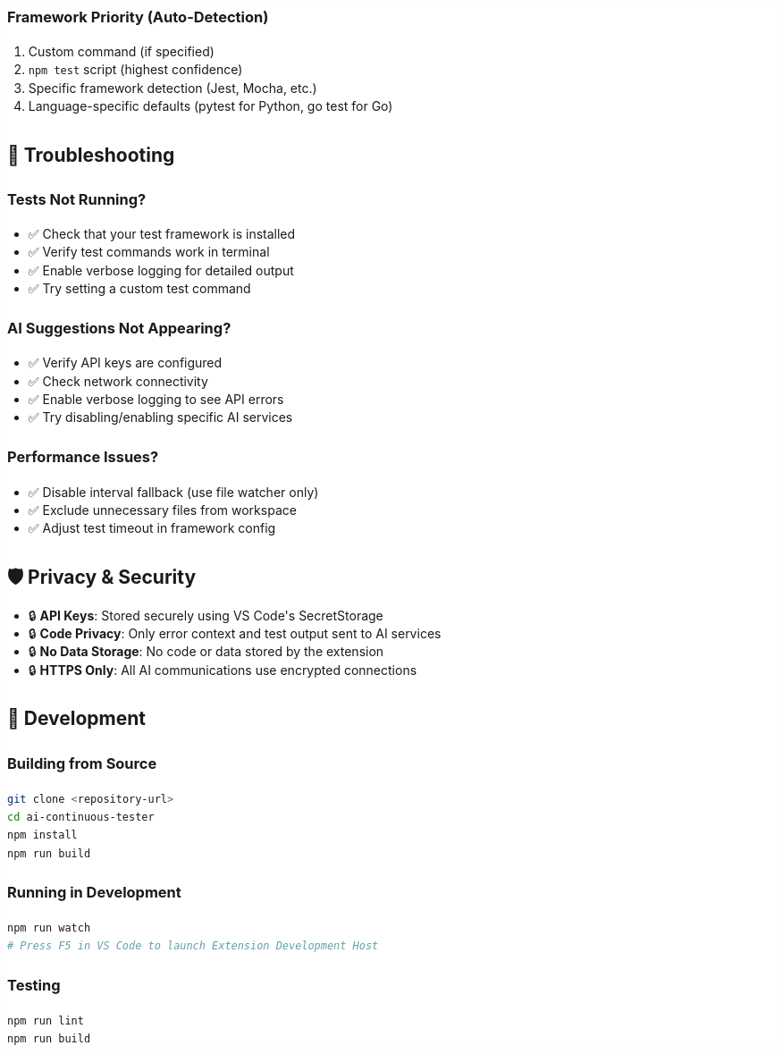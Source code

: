 ### Framework Priority (Auto-Detection)
1. Custom command (if specified)
2. `npm test` script (highest confidence)
3. Specific framework detection (Jest, Mocha, etc.)
4. Language-specific defaults (pytest for Python, go test for Go)

## 🐛 Troubleshooting

### Tests Not Running?
- ✅ Check that your test framework is installed
- ✅ Verify test commands work in terminal
- ✅ Enable verbose logging for detailed output
- ✅ Try setting a custom test command

### AI Suggestions Not Appearing?
- ✅ Verify API keys are configured
- ✅ Check network connectivity
- ✅ Enable verbose logging to see API errors
- ✅ Try disabling/enabling specific AI services

### Performance Issues?
- ✅ Disable interval fallback (use file watcher only)
- ✅ Exclude unnecessary files from workspace
- ✅ Adjust test timeout in framework config

## 🛡️ Privacy & Security

- 🔒 **API Keys**: Stored securely using VS Code's SecretStorage
- 🔒 **Code Privacy**: Only error context and test output sent to AI services
- 🔒 **No Data Storage**: No code or data stored by the extension
- 🔒 **HTTPS Only**: All AI communications use encrypted connections

## 🚀 Development

### Building from Source
```bash
git clone <repository-url>
cd ai-continuous-tester
npm install
npm run build
```

### Running in Development
```bash
npm run watch
# Press F5 in VS Code to launch Extension Development Host
```

### Testing
```bash
npm run lint
npm run build
```
